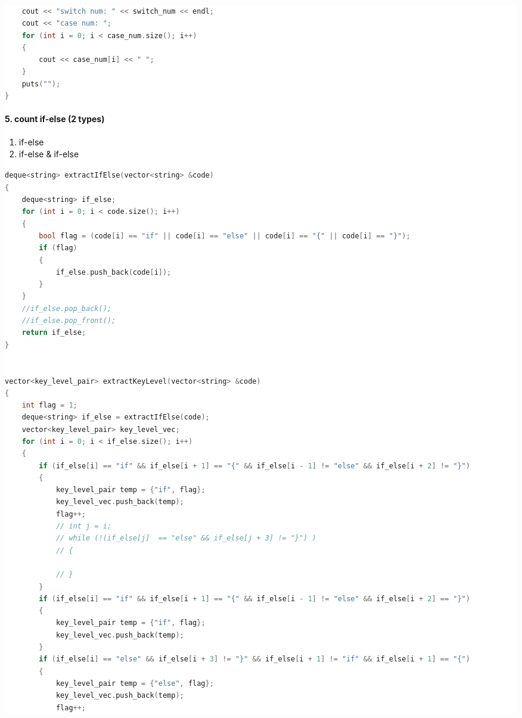 ```cpp
	cout << "switch num: " << switch_num << endl;
	cout << "case num: ";
	for (int i = 0; i < case_num.size(); i++)
	{
		cout << case_num[i] << " ";
	}
	puts("");
}
```

#### 5. count if-else (2 types)

1. if-else
2. if-else & if-else

```cpp
deque<string> extractIfElse(vector<string> &code)
{
	deque<string> if_else;
	for (int i = 0; i < code.size(); i++)
	{
		bool flag = (code[i] == "if" || code[i] == "else" || code[i] == "{" || code[i] == "}");
		if (flag)
		{
			if_else.push_back(code[i]);
		}
	}
	//if_else.pop_back();
	//if_else.pop_front();
	return if_else;
}


vector<key_level_pair> extractKeyLevel(vector<string> &code)
{
	int flag = 1;
	deque<string> if_else = extractIfElse(code);
	vector<key_level_pair> key_level_vec;
	for (int i = 0; i < if_else.size(); i++)
	{
		if (if_else[i] == "if" && if_else[i + 1] == "{" && if_else[i - 1] != "else" && if_else[i + 2] != "}")
		{
			key_level_pair temp = {"if", flag};
			key_level_vec.push_back(temp);
			flag++;
			// int j = i;
			// while (!(if_else[j]  == "else" && if_else[j + 3] != "}") )
			// {

			// }
		}
		if (if_else[i] == "if" && if_else[i + 1] == "{" && if_else[i - 1] != "else" && if_else[i + 2] == "}")
		{
			key_level_pair temp = {"if", flag};
			key_level_vec.push_back(temp);
		}
		if (if_else[i] == "else" && if_else[i + 3] != "}" && if_else[i + 1] != "if" && if_else[i + 1] == "{")
		{
			key_level_pair temp = {"else", flag};
			key_level_vec.push_back(temp);
			flag++;
```
